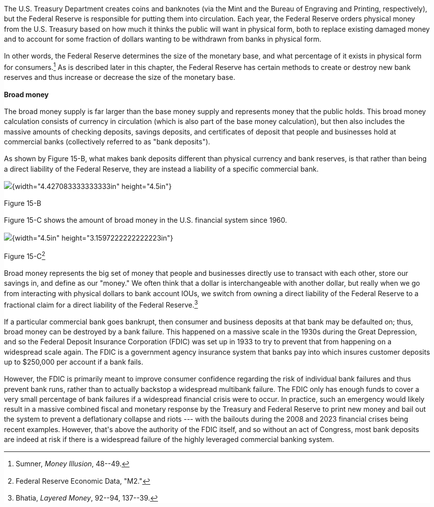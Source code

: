 The U.S. Treasury Department creates coins and banknotes (via the Mint and the Bureau of Engraving and Printing, respectively), but the Federal Reserve is responsible for putting them into circulation. Each year, the Federal Reserve orders physical money from the U.S. Treasury based on how much it thinks the public will want in physical form, both to replace existing damaged money and to account for some fraction of dollars wanting to be withdrawn from banks in physical form.

In other words, the Federal Reserve determines the size of the monetary base, and what percentage of it exists in physical form for consumers.[^210] As is described later in this chapter, the Federal Reserve has certain methods to create or destroy new bank reserves and thus increase or decrease the size of the monetary base.

**Broad money**

The broad money supply is far larger than the base money supply and represents money that the public holds. This broad money calculation consists of currency in circulation (which is also part of the base money calculation), but then also includes the massive amounts of checking deposits, savings deposits, and certificates of deposit that people and businesses hold at commercial banks (collectively referred to as "bank deposits").

As shown by Figure 15-B, what makes bank deposits different than physical currency and bank reserves, is that rather than being a direct liability of the Federal Reserve, they are instead a liability of a specific commercial bank.

![](media/image24.png){width="4.427083333333333in" height="4.5in"}

Figure 15-B

Figure 15-C shows the amount of broad money in the U.S. financial system since 1960.

![](media/image25.png){width="4.5in" height="3.1597222222222223in"}

Figure 15-C[^211]

Broad money represents the big set of money that people and businesses directly use to transact with each other, store our savings in, and define as our "money." We often think that a dollar is interchangeable with another dollar, but really when we go from interacting with physical dollars to bank account IOUs, we switch from owning a direct liability of the Federal Reserve to a fractional claim for a direct liability of the Federal Reserve.[^212]

If a particular commercial bank goes bankrupt, then consumer and business deposits at that bank may be defaulted on; thus, broad money can be destroyed by a bank failure. This happened on a massive scale in the 1930s during the Great Depression, and so the Federal Deposit Insurance Corporation (FDIC) was set up in 1933 to try to prevent that from happening on a widespread scale again. The FDIC is a government agency insurance system that banks pay into which insures customer deposits up to \$250,000 per account if a bank fails.

However, the FDIC is primarily meant to improve consumer confidence regarding the risk of individual bank failures and thus prevent bank runs, rather than to actually backstop a widespread multibank failure. The FDIC only has enough funds to cover a very small percentage of bank failures if a widespread financial crisis were to occur. In practice, such an emergency would likely result in a massive combined fiscal and monetary response by the Treasury and Federal Reserve to print new money and bail out the system to prevent a deflationary collapse and riots --- with the bailouts during the 2008 and 2023 financial crises being recent examples. However, that's above the authority of the FDIC itself, and so without an act of Congress, most bank deposits are indeed at risk if there is a widespread failure of the highly leveraged commercial banking system.


[^207]: Òscar Jordà et al., "Macrofinancial History."
[^208]: Federal Reserve Economic Data, "Monetary Base, Total"; "M3 for the United States."
[^209]: Federal Reserve Economic Data, "Reserves of Depository Institutions"; "Currency in Circulation."
[^210]: Sumner, *Money Illusion*, 48--49.
[^211]: Federal Reserve Economic Data, "M2."
[^212]: Bhatia, *Layered Money*, 92--94, 137--39.
[^213]: Jordà et al., "Macrofinancial History."
[^214]: Michael McLeay et al., "Money Creation in the Modern Economy," 14--15.
[^215]: Lyn Alden, "Banks, QE, and Money-Printing"; the examples also draw on the much-cited Bank of England paper from 2014, cited here as Michael McLeay et al., "Money Creation in the Modern Economy."
[^216]: See for instance reporting by Elizabeth Schulze, "Here's Why Economists Don't Expect Trillions of Dollars in Economic Stimulus to Create Inflation," *CNBC*; Lizzie O'Leary, "Financial Panic: Inflation Isn't a Risk," *Washington Post*. Additionally, economists like Paul Krugman, "Covid's Economic Mutations," *New York Review of Books*; Ben Bernanke, *21st Century Monetary Policy*, Ch 10; and Richard Clarida et al., "The COVID-19 Crisis and the Federal Reserve's Policy Response," 7--8.
[^217]: Even astute Fed critics as George Selgin remarked that the risk for inflation, a few months before it took off, "far from being imminent, appears remote at present." George Selgin, "The Fiscal and Monetary Response to COVID-19," 13.
[^218]: Milton Friedman, "Optimum Quantity of Money," 4--7.
[^219]: George Selgin, "On Empty Purses and MMT Rhetoric," *Alt-M*, May 5, 2019.